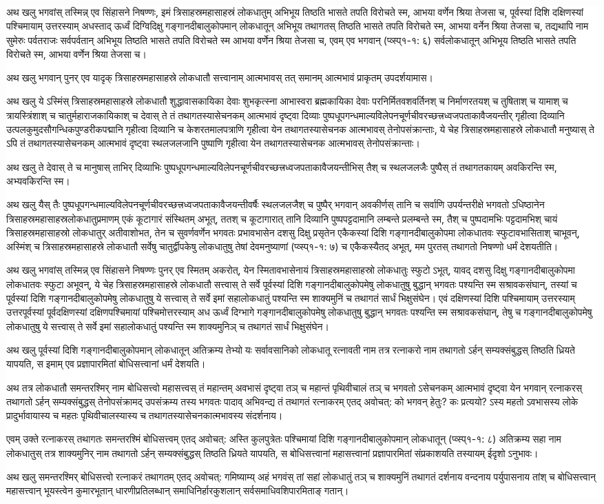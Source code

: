 अथ खलु भगवांस् तस्मिन्न् एव सिंहासने निषण्णः, इमं त्रिसाहस्रमहासाहस्रं लोकधातुम् अभिभूय तिष्ठति भासते तपति विरोचते स्म, आभया वर्णेन श्रिया तेजसा च, पूर्वस्यां दिशि दक्षिणस्यां पश्चिमायाम् उत्तरस्याम् अधस्ताद् ऊर्ध्वं दिग्विदिक्षु गङ्गानदीबालुकोपमान् लोकधातून् अभिभूय तथागतस् तिष्ठति भासते तपति विरोचते स्म, आभया वर्नेन श्रिया तेजसा च, तद्यथापि नाम सुमेरुः पर्वतराजः सर्वपर्वतान् अभिभूय तिष्ठति भासते तपति विरोचते स्म आभया वर्णेन श्रिया तेजसा च, एवम् एव भगवान् (प्व्स्प्१-१: ६) सर्वलोकधातून् अभिभूय तिष्ठति भासते तपति विरोचते स्म, आभया वर्णेन श्रिया तेजसा च।  
  
अथ खलु भगवान् पुनर् एव यादृक् त्रिसाहस्रमहासाहस्रे लोकधातौ सत्त्वानाम् आत्मभावस् तत् समानम् आत्मभावं प्राकृतम् उपदर्शयामास।  
  
अथ खलु ये ऽस्मिंस् त्रिसाहस्रमहासाहस्रे लोकधातौ शुद्धावासकायिका देवाः शुभकृत्स्ना आभास्वरा ब्रह्मकायिका देवाः परनिर्मितवशवर्तिनश् च निर्माणरतयश् च तुषिताश् च यामाश् च त्रायस्त्रिंशाश् च चातुर्महाराजकायिकाश् च देवास् ते तं तथागतस्यासेचनकम् आत्मभावं दृष्ट्वा दिव्याः पुष्पधूपगन्धमाल्यविलेपनचूर्णचीवरच्छत्त्रध्वजपताकावैजयन्तीर् गृहीत्वा दिव्यानि उत्पलकुमुदसौगन्धिकपुण्डरीकपद्मानि गृहीत्वा दिव्यानि च केशरतमालपत्राणि गृहीत्वा येन तथागतस्यासेचनक आत्मभावस् तेनोपसंक्रान्ताः, ये चेह त्रिसाहस्रमहासाहस्रे लोकधातौ मनुष्यास् ते ऽपि तं तथागतस्यासेचनकम् आत्मभावं दृष्ट्वा स्थलजलजानि पुष्पाणि गृहीत्वा येन तथागतस्यासेचनक आत्मभावस् तेनोपसंक्रान्ताः।  
  
अथ खलु ते देवास् ते च मानुषास् ताभिर् दिव्याभिः पुष्पधूपगन्धमाल्यविलेपनचूर्णचीवरच्छत्त्रध्वजपताकावैजयन्तीभिस् तैश् च स्थलजलजैः पुष्पैस् तं तथागतकायम् अवकिरन्ति स्म, अभ्यवकिरन्ति स्म।  
  
अथ खलु यैस् तैः पुष्पधूपगन्धमाल्यविलेपनचूर्णचीवरच्छत्त्रध्वजपताकावैजयन्तीवर्षैः स्थलजलजैश् च पुष्पैर् भगवान् अवकीर्णस् तानि च सर्वाणि उपर्यन्तरीक्षे भगवतो ऽधिष्ठानेन त्रिसाहस्रमहासाहस्रलोकधातुप्रमाणम् एकं कूटागारं संस्थितम् अभूत्, ततश् च कूटागारात् तानि दिव्यानि पुष्पपट्टदामानि लम्बन्ते प्रलम्बन्ते स्म, तैश् च पुष्पदामभिः पट्टदामभिश् चायं त्रिसाहस्रमहासाहस्रो लोकधातुर् अतीवाशोभत, तेन च सुवर्णवर्णेन भगवतः प्रभावभासेन दशसु दिक्षु प्रसृतेन एकैकस्यां दिशि गङ्गानदीबालुकोपमा लोकधातवः स्फुटावभासिताश् चाभूवन्, अस्मिंश् च त्रिसाहस्रमहासाहस्रे लोकधातौ सर्वेषु चातुर्द्वीपकेषु लोकधातुषु तेषां देवमनुष्याणां (प्व्स्प्१-१: ७) च एकैकस्यैतद् अभूत्, मम पुरतस् तथागतो निषण्णो धर्मं देशयतीति।  
  
अथ खलु भगवांस् तस्मिन्न् एव सिंहासने निषण्णः पुनर् एव स्मितम् अकरोत्, येन स्मितावभासेनायं त्रिसाहस्रमहासाहस्रो लोकधातुः स्फुटो ऽभूत्, यावद् दशसु दिक्षु गङ्गानदीबालुकोपमा लोकधातवः स्फुटा अभूवन्, ये चेह त्रिसाहस्रमहासाहस्रे लोकधातौ सत्त्वास् ते सर्वे पूर्वस्यां दिशि गङ्गानदीबालुकोपमेषु लोकधातुषु बुद्धान् भगवतः पश्यन्ति स्म सश्रावकसंघान्, तस्यां च पूर्वस्यां दिशि गङ्गानदीबालुकोपमेषु लोकधातुषु ये सत्त्वास् ते सर्वे इमां सहालोकधातुं पश्यन्ति स्म शाक्यमुनिं च तथागतं सार्धं भिक्षुसंघेन। एवं दक्षिणस्यां दिशि पश्चिमायाम् उत्तरस्याम् उत्तरपूर्वस्यां पूर्वदक्षिणस्यां दक्षिणपश्चिमायां पश्चिमोत्तरस्याम् अध ऊर्ध्वं दिग्भागे गङ्गानदीबालुकोपमेषु लोकधातुषु बुद्धान् भगवतः पश्यन्ति स्म सश्रावकसंघान्, तेषु च गङ्गानदीबालुकोपमेषु लोकधातुषु ये सत्त्वास् ते सर्वे इमां सहालोकधातुं पश्यन्ति स्म शाक्यमुनिञ् च तथागतं सार्धं भिक्षुसंघेन।  
  
अथ खलु पूर्वस्यां दिशि गङ्गानदीबालुकोपमान् लोकधातून् अतिक्रम्य तेभ्यो यः सर्वावसानिको लोकधातू रत्नावती नाम तत्र रत्नाकरो नाम तथागतो ऽर्हन् सम्यक्संबुद्धस् तिष्ठति ध्रियते यापयति, स इमाम् एव प्रज्ञापारमितां बोधिसत्त्वानां धर्मं देशयति।  
  
अथ तत्र लोकधातौ समन्तरश्मिर् नाम बोधिसत्त्वो महासत्त्वस् तं महान्तम् अवभासं दृष्ट्वा तञ् च महान्तं पृथिवीचालं तञ् च भगवतो ऽसेचनकम् आत्मभावं दृष्ट्वा येन भगवान् रत्नाकरस् तथागतो ऽर्हन् सम्यक्संबुद्धस् तेनोपसंक्रामद् उपसंक्रम्य तस्य भगवतः पादाव् अभिवन्द्य तं तथागतं रत्नाकरम् एतद् अवोचत्: को भगवन् हेतुः? कः प्रत्ययो? ऽस्य महतो ऽवभासस्य लोके प्रादुर्भावायास्य च महतः पृथिवीचालस्यास्य च तथागतस्यासेचनकात्मभावस्य संदर्शनाय।  
  
एवम् उक्ते रत्नाकरस् तथागतः समन्तरश्मिं बोधिसत्त्वम् एतद् अवोचत्: अस्ति कुलपुत्रेतः पश्चिमायां दिशि गङ्गानदीबालुकोपमान् लोकधातून् (प्व्स्प्१-१: ८) अतिक्रम्य सहा नाम लोकधातुस् तत्र शाक्यमुनिर् नाम तथागतो ऽर्हन् सम्यक्संबुद्धस् तिष्ठति ध्रियते यापयति, स बोधिसत्त्वानां महासत्त्वानां प्रज्ञापारमितां संप्रकाशयति तस्यायम् ईदृशो ऽनुभावः।  
  
अथ खलु समन्तरश्मिर् बोधिसत्त्वो रत्नाकरं तथागतम् एतद् अवोचत्: गमिष्याम्य् अहं भगवंस् तां सहां लोकधातुं तञ् च शाक्यमुनिं तथागतं दर्शनाय वन्दनाय पर्युपासनाय तांश् च बोधिसत्त्वान् महासत्त्वान् भूयस्त्वेन कुमारभूतान् धारणीप्रतिलब्धान् समाधिनिर्हारकुशलान् सर्वसमाधिवशिपारमिताङ् गतान्।  
  